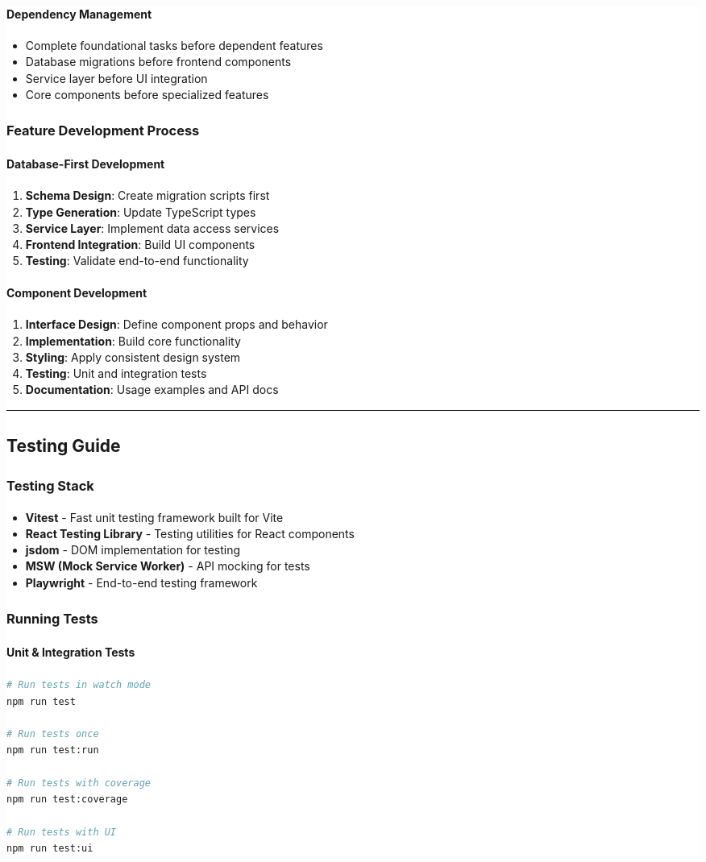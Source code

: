 #### Dependency Management
- Complete foundational tasks before dependent features
- Database migrations before frontend components
- Service layer before UI integration
- Core components before specialized features

### Feature Development Process

#### Database-First Development
1. **Schema Design**: Create migration scripts first
2. **Type Generation**: Update TypeScript types
3. **Service Layer**: Implement data access services
4. **Frontend Integration**: Build UI components
5. **Testing**: Validate end-to-end functionality

#### Component Development
1. **Interface Design**: Define component props and behavior
2. **Implementation**: Build core functionality
3. **Styling**: Apply consistent design system
4. **Testing**: Unit and integration tests
5. **Documentation**: Usage examples and API docs

---

## Testing Guide

### Testing Stack

- **Vitest** - Fast unit testing framework built for Vite
- **React Testing Library** - Testing utilities for React components
- **jsdom** - DOM implementation for testing
- **MSW (Mock Service Worker)** - API mocking for tests
- **Playwright** - End-to-end testing framework

### Running Tests

#### Unit & Integration Tests
```bash
# Run tests in watch mode
npm run test

# Run tests once
npm run test:run

# Run tests with coverage
npm run test:coverage

# Run tests with UI
npm run test:ui
```
